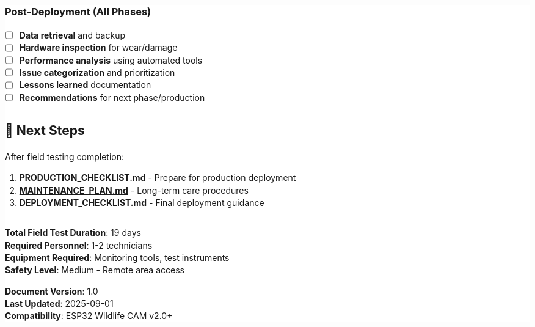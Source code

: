 ### Post-Deployment (All Phases)
- [ ] **Data retrieval** and backup
- [ ] **Hardware inspection** for wear/damage
- [ ] **Performance analysis** using automated tools
- [ ] **Issue categorization** and prioritization
- [ ] **Lessons learned** documentation
- [ ] **Recommendations** for next phase/production

## 📖 Next Steps

After field testing completion:
1. **[PRODUCTION_CHECKLIST.md](PRODUCTION_CHECKLIST.md)** - Prepare for production deployment
2. **[MAINTENANCE_PLAN.md](MAINTENANCE_PLAN.md)** - Long-term care procedures
3. **[DEPLOYMENT_CHECKLIST.md](DEPLOYMENT_CHECKLIST.md)** - Final deployment guidance

---

**Total Field Test Duration**: 19 days  
**Required Personnel**: 1-2 technicians  
**Equipment Required**: Monitoring tools, test instruments  
**Safety Level**: Medium - Remote area access

**Document Version**: 1.0  
**Last Updated**: 2025-09-01  
**Compatibility**: ESP32 Wildlife CAM v2.0+